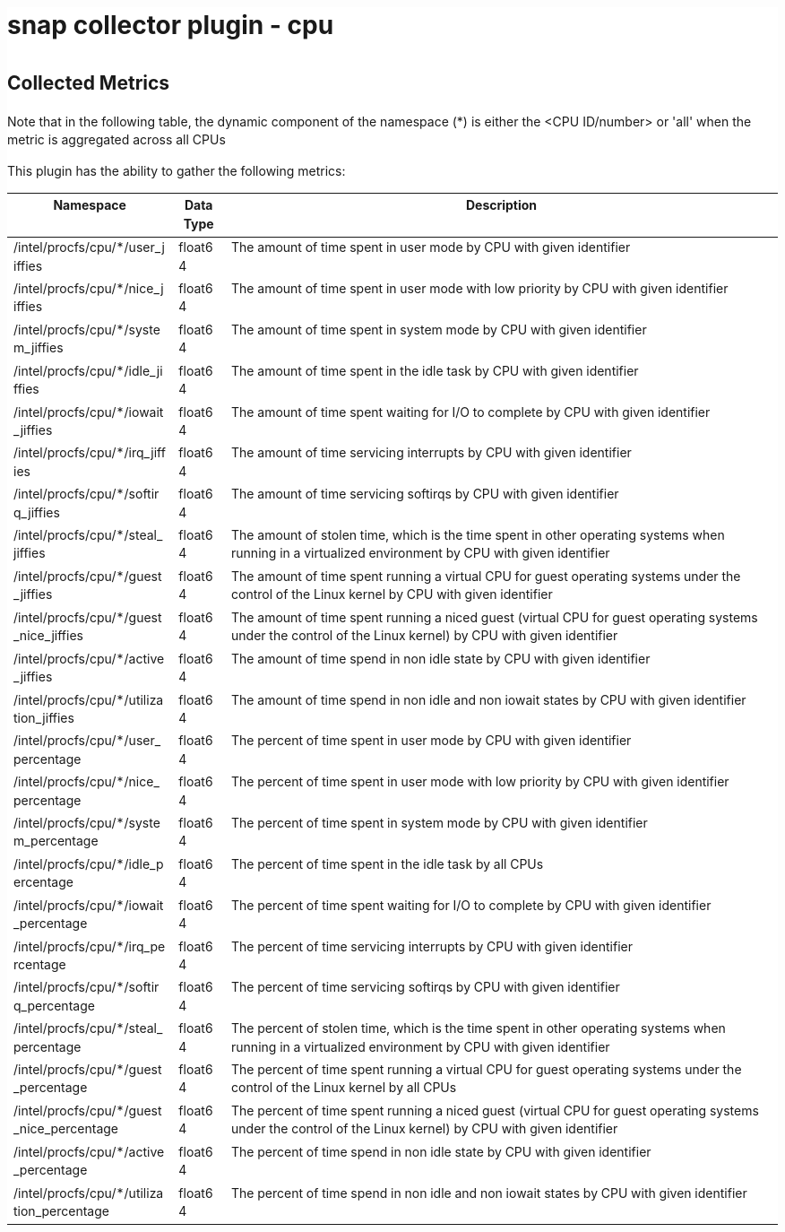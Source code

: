 # snap collector plugin - cpu

## Collected Metrics

Note that in the following table, the dynamic component of the namespace (*)
is either the \<CPU ID/number\> or 'all' when the metric is aggregated across all CPUs

This plugin has the ability to gather the following metrics:

Namespace | Data Type | Description
----------|-----------|----------
/intel/procfs/cpu/*/user_jiffies		| float64 | The amount of time spent in user mode by CPU with given identifier
/intel/procfs/cpu/*/nice_jiffies		| float64 | The amount of time spent in user mode with low priority by CPU with given identifier
/intel/procfs/cpu/*/system_jiffies		| float64 | The amount of time spent in system mode by CPU with given identifier
/intel/procfs/cpu/*/idle_jiffies		| float64 | The amount of time spent in the idle task by CPU with given identifier
/intel/procfs/cpu/*/iowait_jiffies		| float64 | The amount of time spent waiting for I/O to complete by CPU with given identifier
/intel/procfs/cpu/*/irq_jiffies			| float64 | The amount of time servicing interrupts by CPU with given identifier
/intel/procfs/cpu/*/softirq_jiffies		| float64 | The amount of time servicing softirqs by CPU with given identifier
/intel/procfs/cpu/*/steal_jiffies		| float64 | The amount of stolen time, which is the time spent in other operating systems when running in a virtualized environment by CPU with given identifier
/intel/procfs/cpu/*/guest_jiffies		| float64 | The amount of time spent running a virtual CPU for guest operating systems under the control of the Linux kernel by CPU with given identifier
/intel/procfs/cpu/*/guest_nice_jiffies		| float64 | The amount of time spent running a niced guest (virtual CPU for guest operating systems under the control of the Linux kernel) by CPU with given identifier
/intel/procfs/cpu/*/active_jiffies		| float64 | The amount of time spend in non idle state by CPU with given identifier
/intel/procfs/cpu/*/utilization_jiffies		| float64 | The amount of time spend in non idle and non iowait states by CPU with given identifier
/intel/procfs/cpu/*/user_percentage		| float64 | The percent of time spent in user mode by CPU with given identifier
/intel/procfs/cpu/*/nice_percentage		| float64 | The percent of time spent in user mode with low priority by CPU with given identifier
/intel/procfs/cpu/*/system_percentage		| float64 | The percent of time spent in system mode by CPU with given identifier
/intel/procfs/cpu/*/idle_percentage		| float64 | The percent of time spent in the idle task by all CPUs
/intel/procfs/cpu/*/iowait_percentage		| float64 | The percent of time spent waiting for I/O to complete by CPU with given identifier
/intel/procfs/cpu/*/irq_percentage		| float64 | The percent of time servicing interrupts by CPU with given identifier
/intel/procfs/cpu/*/softirq_percentage		| float64 | The percent of time servicing softirqs by CPU with given identifier
/intel/procfs/cpu/*/steal_percentage		| float64 | The percent of stolen time, which is the time spent in other operating systems when running in a virtualized environment by CPU with given identifier
/intel/procfs/cpu/*/guest_percentage		| float64 | The percent of time spent running a virtual CPU for guest operating systems under the control of the Linux kernel by all CPUs
/intel/procfs/cpu/*/guest_nice_percentage	| float64 | The percent of time spent running a niced guest (virtual CPU for guest operating systems under the control of the Linux kernel) by CPU with given identifier
/intel/procfs/cpu/*/active_percentage		| float64 | The percent of time spend in non idle state by CPU with given identifier
/intel/procfs/cpu/*/utilization_percentage	| float64 | The percent of time spend in non idle and non iowait states by CPU with given identifier

